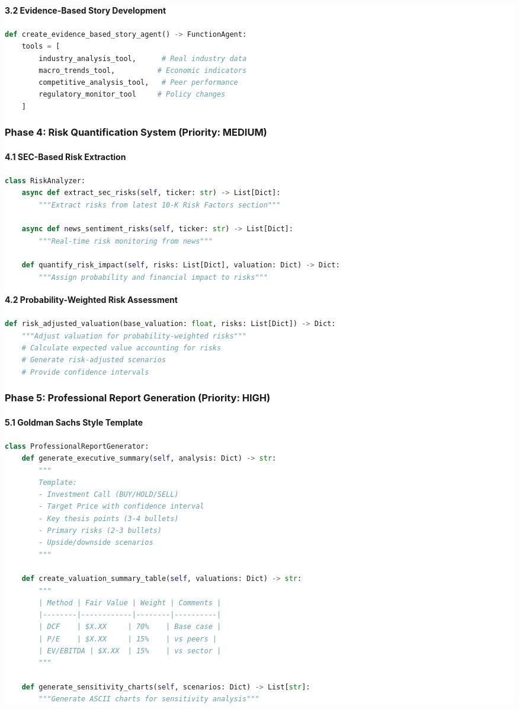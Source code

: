 #### **3.2 Evidence-Based Story Development**
```python
def create_evidence_based_story_agent() -> FunctionAgent:
    tools = [
        industry_analysis_tool,      # Real industry data
        macro_trends_tool,          # Economic indicators
        competitive_analysis_tool,   # Peer performance
        regulatory_monitor_tool     # Policy changes
    ]
```

### **Phase 4: Risk Quantification System (Priority: MEDIUM)**

#### **4.1 SEC-Based Risk Extraction**
```python
class RiskAnalyzer:
    async def extract_sec_risks(self, ticker: str) -> List[Dict]:
        """Extract risks from latest 10-K Risk Factors section"""
        
    async def news_sentiment_risks(self, ticker: str) -> List[Dict]:
        """Real-time risk monitoring from news"""
        
    def quantify_risk_impact(self, risks: List[Dict], valuation: Dict) -> Dict:
        """Assign probability and financial impact to risks"""
```

#### **4.2 Probability-Weighted Risk Assessment**
```python
def risk_adjusted_valuation(base_valuation: float, risks: List[Dict]) -> Dict:
    """Adjust valuation for probability-weighted risks"""
    # Calculate expected value accounting for risks
    # Generate risk-adjusted scenarios
    # Provide confidence intervals
```

### **Phase 5: Professional Report Generation (Priority: HIGH)**

#### **5.1 Goldman Sachs Style Template**
```python
class ProfessionalReportGenerator:
    def generate_executive_summary(self, analysis: Dict) -> str:
        """
        Template:
        - Investment Call (BUY/HOLD/SELL)
        - Target Price with confidence interval
        - Key thesis points (3-4 bullets)
        - Primary risks (2-3 bullets)
        - Upside/downside scenarios
        """
        
    def create_valuation_summary_table(self, valuations: Dict) -> str:
        """
        | Method | Fair Value | Weight | Comments |
        |--------|------------|--------|----------|
        | DCF    | $X.XX     | 70%    | Base case |
        | P/E    | $X.XX     | 15%    | vs peers |
        | EV/EBITDA | $X.XX  | 15%    | vs sector |
        """
        
    def generate_sensitivity_charts(self, scenarios: Dict) -> List[str]:
        """Generate ASCII charts for sensitivity analysis"""
```
